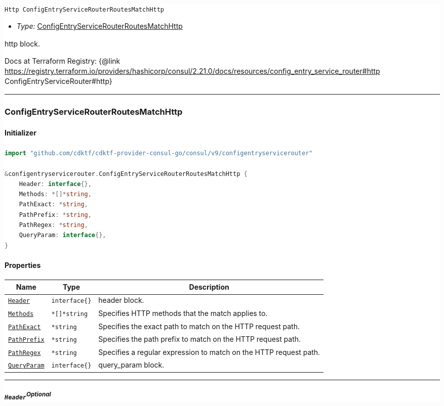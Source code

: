 ```go
Http ConfigEntryServiceRouterRoutesMatchHttp
```

- *Type:* <a href="#@cdktf/provider-consul.configEntryServiceRouter.ConfigEntryServiceRouterRoutesMatchHttp">ConfigEntryServiceRouterRoutesMatchHttp</a>

http block.

Docs at Terraform Registry: {@link https://registry.terraform.io/providers/hashicorp/consul/2.21.0/docs/resources/config_entry_service_router#http ConfigEntryServiceRouter#http}

---

### ConfigEntryServiceRouterRoutesMatchHttp <a name="ConfigEntryServiceRouterRoutesMatchHttp" id="@cdktf/provider-consul.configEntryServiceRouter.ConfigEntryServiceRouterRoutesMatchHttp"></a>

#### Initializer <a name="Initializer" id="@cdktf/provider-consul.configEntryServiceRouter.ConfigEntryServiceRouterRoutesMatchHttp.Initializer"></a>

```go
import "github.com/cdktf/cdktf-provider-consul-go/consul/v9/configentryservicerouter"

&configentryservicerouter.ConfigEntryServiceRouterRoutesMatchHttp {
	Header: interface{},
	Methods: *[]*string,
	PathExact: *string,
	PathPrefix: *string,
	PathRegex: *string,
	QueryParam: interface{},
}
```

#### Properties <a name="Properties" id="Properties"></a>

| **Name** | **Type** | **Description** |
| --- | --- | --- |
| <code><a href="#@cdktf/provider-consul.configEntryServiceRouter.ConfigEntryServiceRouterRoutesMatchHttp.property.header">Header</a></code> | <code>interface{}</code> | header block. |
| <code><a href="#@cdktf/provider-consul.configEntryServiceRouter.ConfigEntryServiceRouterRoutesMatchHttp.property.methods">Methods</a></code> | <code>*[]*string</code> | Specifies HTTP methods that the match applies to. |
| <code><a href="#@cdktf/provider-consul.configEntryServiceRouter.ConfigEntryServiceRouterRoutesMatchHttp.property.pathExact">PathExact</a></code> | <code>*string</code> | Specifies the exact path to match on the HTTP request path. |
| <code><a href="#@cdktf/provider-consul.configEntryServiceRouter.ConfigEntryServiceRouterRoutesMatchHttp.property.pathPrefix">PathPrefix</a></code> | <code>*string</code> | Specifies the path prefix to match on the HTTP request path. |
| <code><a href="#@cdktf/provider-consul.configEntryServiceRouter.ConfigEntryServiceRouterRoutesMatchHttp.property.pathRegex">PathRegex</a></code> | <code>*string</code> | Specifies a regular expression to match on the HTTP request path. |
| <code><a href="#@cdktf/provider-consul.configEntryServiceRouter.ConfigEntryServiceRouterRoutesMatchHttp.property.queryParam">QueryParam</a></code> | <code>interface{}</code> | query_param block. |

---

##### `Header`<sup>Optional</sup> <a name="Header" id="@cdktf/provider-consul.configEntryServiceRouter.ConfigEntryServiceRouterRoutesMatchHttp.property.header"></a>

